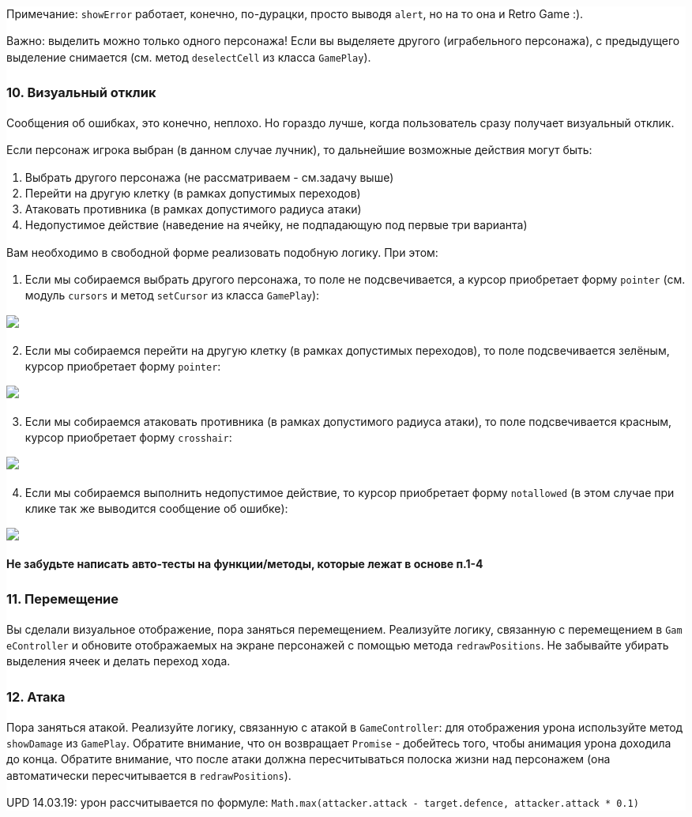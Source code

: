 Примечание: `showError` работает, конечно, по-дурацки, просто выводя `alert`, но на то она и Retro Game :).

Важно: выделить можно только одного персонажа! Если вы выделяете другого (играбельного персонажа), с предыдущего выделение снимается (см. метод `deselectCell` из класса `GamePlay`).

### 10. Визуальный отклик

Сообщения об ошибках, это конечно, неплохо. Но гораздо лучше, когда пользователь сразу получает визуальный отклик.

Если персонаж игрока выбран (в данном случае лучник), то дальнейшие возможные действия могут быть:
1. Выбрать другого персонажа (не рассматриваем - см.задачу выше)
1. Перейти на другую клетку (в рамках допустимых переходов)
1. Атаковать противника (в рамках допустимого радиуса атаки)
1. Недопустимое действие (наведение на ячейку, не подпадающую под первые три варианта)

Вам необходимо в свободной форме реализовать подобную логику. При этом:
1. Если мы собираемся выбрать другого персонажа, то поле не подсвечивается, а курсор приобретает форму `pointer` (см. модуль `cursors` и метод `setCursor` из класса `GamePlay`):

![](https://i.imgur.com/yNI25eV.png)

2. Если мы собираемся перейти на другую клетку (в рамках допустимых переходов), то поле подсвечивается зелёным, курсор приобретает форму `pointer`:

![](https://i.imgur.com/Je5zqN0.png)


3. Если мы собираемся атаковать противника (в рамках допустимого радиуса атаки), то поле подсвечивается красным, курсор приобретает форму `crosshair`:

![](https://i.imgur.com/gUlSc6O.png)

4. Если мы собираемся выполнить недопустимое действие, то курсор приобретает форму `notallowed` (в этом случае при клике так же выводится сообщение об ошибке):

![](https://i.imgur.com/O8QsL40.png)

**Не забудьте написать авто-тесты на функции/методы, которые лежат в основе п.1-4**

### 11. Перемещение

Вы сделали визуальное отображение, пора заняться перемещением. Реализуйте логику, связанную с перемещением в `GameController` и обновите отображаемых на экране персонажей с помощью метода `redrawPositions`. Не забывайте убирать выделения ячеек и делать переход хода.

### 12. Атака

Пора заняться атакой. Реализуйте логику, связанную с атакой в `GameController`: для отображения урона используйте метод `showDamage` из `GamePlay`. Обратите внимание, что он возвращает `Promise` - добейтесь того, чтобы анимация урона доходила до конца. Обратите внимание, что после атаки должна пересчитываться полоска жизни над персонажем (она автоматически пересчитывается в `redrawPositions`).

UPD 14.03.19: урон рассчитывается по формуле: `Math.max(attacker.attack - target.defence, attacker.attack * 0.1)`
